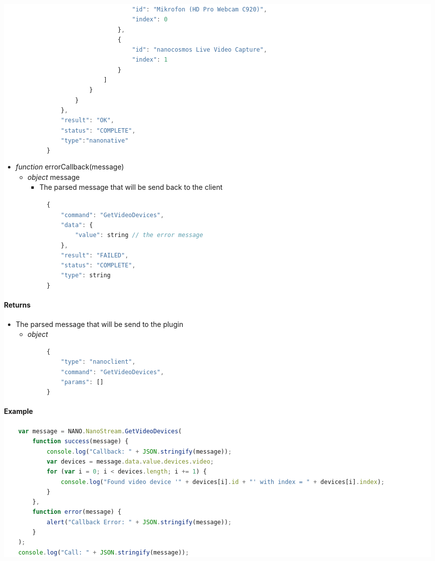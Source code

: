 ```javascript
                                    "id": "Mikrofon (HD Pro Webcam C920)",
                                    "index": 0
                                },
                                {
                                    "id": "nanocosmos Live Video Capture",
                                    "index": 1
                                }
                            ]                            
                        }
                    }
                },
                "result": "OK",
                "status": "COMPLETE",
                "type":"nanonative"
            }
```

* _function_ errorCallback(message)
    * _object_ message
        * The parsed message that will be send back to the client

```javascript
            {
                "command": "GetVideoDevices",
                "data": {
                    "value": string // the error message
                },
                "result": "FAILED",
                "status": "COMPLETE",
                "type": string
            }
```

#### Returns

* The parsed message that will be send to the plugin
    * _object_

```javascript
            {
                "type": "nanoclient",
                "command": "GetVideoDevices",
                "params": []                
            }
```

#### Example

```javascript
    var message = NANO.NanoStream.GetVideoDevices(
        function success(message) {
            console.log("Callback: " + JSON.stringify(message));
            var devices = message.data.value.devices.video;
            for (var i = 0; i < devices.length; i += 1) {
                console.log("Found video device '" + devices[i].id + "' with index = " + devices[i].index);
            }
        },
        function error(message) {
            alert("Callback Error: " + JSON.stringify(message));
        }
    );
    console.log("Call: " + JSON.stringify(message));
```


[1ced5a04]: http://www.nanocosmos.de/v4/documentation/live_video_encoder_-_plugin_integration_api#advanced_configuration_using_getconfig_setconfig "http://www.nanocosmos.de/v4/documentation/live_video_encoder_-_plugin_integration_api#advanced_configuration_using_getconfig_setconfig"
[dbdfa592]: http://www.nanocosmos.de/v4/documentation/live_video_encoder_-_plugin_integration_api#advanced_configuration_using_getconfig_setconfig "http://www.nanocosmos.de/v4/documentation/live_video_encoder_-_plugin_integration_api#advanced_configuration_using_getconfig_setconfig"